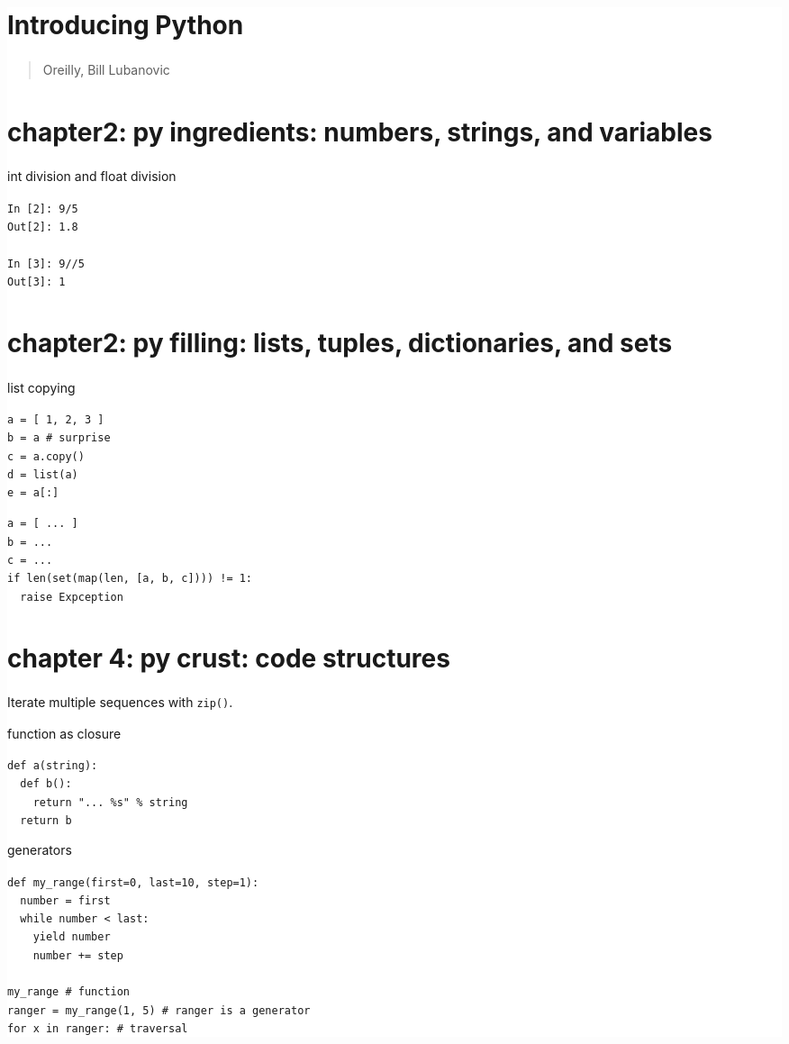 Introducing Python
===
> Oreilly, Bill Lubanovic  

# chapter2: py ingredients: numbers, strings, and variables

int division and float division
```
In [2]: 9/5
Out[2]: 1.8

In [3]: 9//5
Out[3]: 1
```

# chapter2: py filling: lists, tuples, dictionaries, and sets

list copying
```
a = [ 1, 2, 3 ]
b = a # surprise
c = a.copy()
d = list(a)
e = a[:]
```

```
a = [ ... ]
b = ...
c = ...
if len(set(map(len, [a, b, c]))) != 1:
  raise Expception
```

# chapter 4: py crust: code structures

Iterate multiple sequences with `zip()`.

function as closure
```
def a(string):
  def b():
    return "... %s" % string
  return b
```

generators
```
def my_range(first=0, last=10, step=1):
  number = first
  while number < last:
    yield number
    number += step

my_range # function
ranger = my_range(1, 5) # ranger is a generator
for x in ranger: # traversal
```
